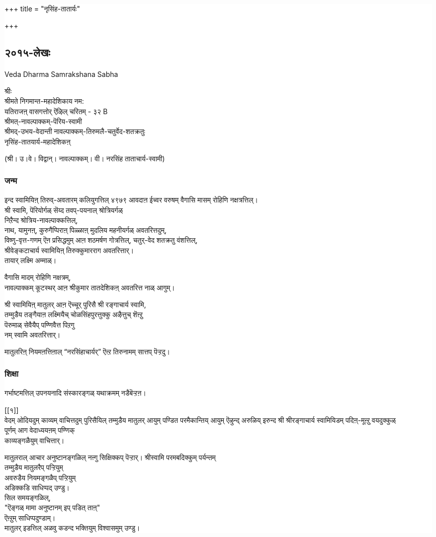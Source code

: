 +++
title = "नृसिंह-तातार्यः"

+++
## २०१५-लेखः
Veda Dharma Samrakshana Sabha 

श्रीः  
श्रीमते निगमान्त-महादेशिकाय नम:  
यतिराजऩ् वासगत्तोर् ऎऴिल् चरितम् - ३२ B  
श्रीमत्-नावल्पाक्कम्-पॆरिय-स्वामी  
श्रीमद्-उभय-वेदान्ती नावल्पाक्कम्-तिरुमलै-चतुर्वेद-शतक्रतुः  
नृसिंह-तातयार्य-महादेशिकऩ् 

(श्री। उ।वे। विद्वान्। नावल्पाक्कम्। वी। नरसिंह ताताचार्य-स्वामी)  

### जन्म
इन्द स्वामियिऩ् तिरुव्-अवतारम् कलियुगत्तिल् ४९७९ आवदाऩ ईच्वर वरुषम् वैगासि मासम् रोहिणि नक्षत्रत्तिल्।  
श्री स्वामि, पॆरियोर्गळ् सॆय्द तवप्-पयनाल् श्रोत्रियर्गळ्  
निऱैन्द श्रोत्रिय-नावल्पाक्कत्तिल्,  
नाथ, यामुनऩ्, कुरुगैप्पिराऩ् पिळ्ळाऩ् मुदलिय महनीयर्गळ् अवतरित्तदुम्,  
विष्णु-वृत्त-गणम् ऎऩ प्रसिद्धमुम् आऩ शठमर्षण गोत्रत्तिल्, चतुर्-वेद शतक्रतु वंशत्तिल्,  
श्रीवेङ्कटाचार्य स्वामियिऩ् तिरुक्कुमारराग अवतरित्तार्।  
तायार् लक्ष्मि अम्माळ्।  

वैगासि मादम् रोहिणि नक्षत्रम्,  
नावल्पाक्कम् कूटस्थर् आऩ श्रीकुमार तातदेशिकऩ् अवतरित्त नाळ् आगुम्।  

श्री स्वामियिऩ् मातुलर् आऩ ऎच्चूर् पुरिसै श्री रङ्गाचार्य स्वामि,  
तम्मुडैय तङ्गैयाऩ लक्ष्मियैच् चोळसिंहपुरत्तुक्कु अऴैत्तुच् शॆऩ्ऱु  
पॆरुमाळ् सेवैयैप् पण्णिवैत्त पिऱगु  
नम् स्वामि अवतरित्तार्।  

मातुलरिऩ् नियमऩत्तिऩाल् “नरसिंहाचार्यर्” ऎऩ्ऱ तिरुनामम् सात्तप् पॆऱ्ऱदु।  

### शिक्षा
गर्भाष्टमत्तिल् उपनयनादि संस्कारङ्गळ् यथाक्रमम् नडैबॆऱ्ऱऩ। 

[[१]]  
वेदम् ओदियदुम् काव्यम् वाचित्तदुम् 
पुरिसैयिल् तम्मुडैय मातुलर् आयुम् पण्डित परमैकान्तिय् आयुम् ऎऴुन्द् अरुळिय् इरुन्द श्री श्रीरङ्गाचार्य स्वामियिडम् पदिऩ्-मूऩ्ऱु वयदुक्कुळ्  
पूर्णम् आग वेदाध्ययऩम् पण्णिक्  
काव्यङ्गळैयुम् वाचित्तार्।  

मातुलराल् आचार अनुष्टानङ्गळिल् नऩ्गु सिक्षिक्कप् पॆऱ्ऱार्। श्रीस्वामि परमबदिक्कुम् पर्यन्तम्  
तम्मुडैय मातुलरैप् पऱ्ऱियुम्  
अवरुडैय नियमङ्गळैप् पऱ्ऱियुम्  
अडिक्कडि साधिप्पद् उण्डु।  
सिल समयङ्गळिल्,  
"ऎङ्गळ् मामा अनुष्टानम् इप् पडित् ताऩ्"  
ऎऩ्ऱुम् साधिप्पदुण्डाम्।  
मातुलर् इडत्तिल् अळवु कडन्द भक्तियुम् विश्वासमुम् उण्डु।   

